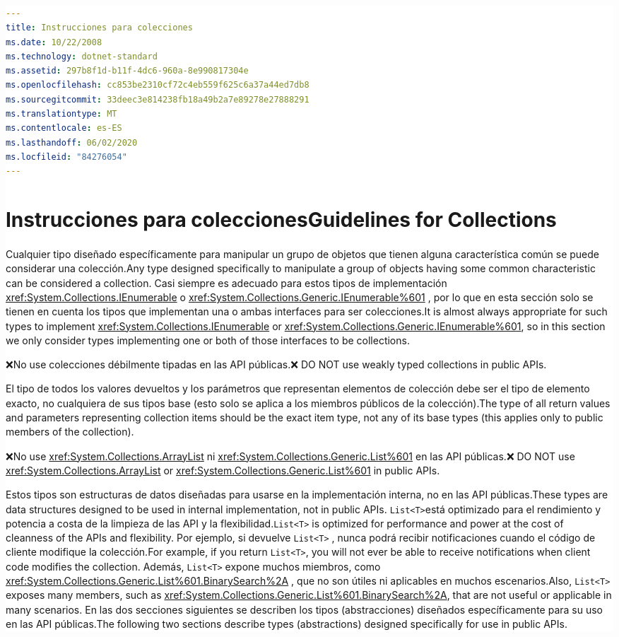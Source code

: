 ```yaml
---
title: Instrucciones para colecciones
ms.date: 10/22/2008
ms.technology: dotnet-standard
ms.assetid: 297b8f1d-b11f-4dc6-960a-8e990817304e
ms.openlocfilehash: cc853be2310cf72c4eb559f625c6a37a44ed7db8
ms.sourcegitcommit: 33deec3e814238fb18a49b2a7e89278e27888291
ms.translationtype: MT
ms.contentlocale: es-ES
ms.lasthandoff: 06/02/2020
ms.locfileid: "84276054"
---
```

# <a name="guidelines-for-collections"></a><span data-ttu-id="1d160-102">Instrucciones para colecciones</span><span class="sxs-lookup"><span data-stu-id="1d160-102">Guidelines for Collections</span></span>
<span data-ttu-id="1d160-103">Cualquier tipo diseñado específicamente para manipular un grupo de objetos que tienen alguna característica común se puede considerar una colección.</span><span class="sxs-lookup"><span data-stu-id="1d160-103">Any type designed specifically to manipulate a group of objects having some common characteristic can be considered a collection.</span></span> <span data-ttu-id="1d160-104">Casi siempre es adecuado para estos tipos de implementación <xref:System.Collections.IEnumerable> o <xref:System.Collections.Generic.IEnumerable%601> , por lo que en esta sección solo se tienen en cuenta los tipos que implementan una o ambas interfaces para ser colecciones.</span><span class="sxs-lookup"><span data-stu-id="1d160-104">It is almost always appropriate for such types to implement <xref:System.Collections.IEnumerable> or <xref:System.Collections.Generic.IEnumerable%601>, so in this section we only consider types implementing one or both of those interfaces to be collections.</span></span>

 <span data-ttu-id="1d160-105">❌No use colecciones débilmente tipadas en las API públicas.</span><span class="sxs-lookup"><span data-stu-id="1d160-105">❌ DO NOT use weakly typed collections in public APIs.</span></span>

 <span data-ttu-id="1d160-106">El tipo de todos los valores devueltos y los parámetros que representan elementos de colección debe ser el tipo de elemento exacto, no cualquiera de sus tipos base (esto solo se aplica a los miembros públicos de la colección).</span><span class="sxs-lookup"><span data-stu-id="1d160-106">The type of all return values and parameters representing collection items should be the exact item type, not any of its base types (this applies only to public members of the collection).</span></span>

 <span data-ttu-id="1d160-107">❌No use <xref:System.Collections.ArrayList> ni <xref:System.Collections.Generic.List%601> en las API públicas.</span><span class="sxs-lookup"><span data-stu-id="1d160-107">❌ DO NOT use <xref:System.Collections.ArrayList> or <xref:System.Collections.Generic.List%601> in public APIs.</span></span>

 <span data-ttu-id="1d160-108">Estos tipos son estructuras de datos diseñadas para usarse en la implementación interna, no en las API públicas.</span><span class="sxs-lookup"><span data-stu-id="1d160-108">These types are data structures designed to be used in internal implementation, not in public APIs.</span></span> <span data-ttu-id="1d160-109">`List<T>`está optimizado para el rendimiento y potencia a costa de la limpieza de las API y la flexibilidad.</span><span class="sxs-lookup"><span data-stu-id="1d160-109">`List<T>` is optimized for performance and power at the cost of cleanness of the APIs and flexibility.</span></span> <span data-ttu-id="1d160-110">Por ejemplo, si devuelve `List<T>` , nunca podrá recibir notificaciones cuando el código de cliente modifique la colección.</span><span class="sxs-lookup"><span data-stu-id="1d160-110">For example, if you return `List<T>`, you will not ever be able to receive notifications when client code modifies the collection.</span></span> <span data-ttu-id="1d160-111">Además, `List<T>` expone muchos miembros, como <xref:System.Collections.Generic.List%601.BinarySearch%2A> , que no son útiles ni aplicables en muchos escenarios.</span><span class="sxs-lookup"><span data-stu-id="1d160-111">Also, `List<T>` exposes many members, such as <xref:System.Collections.Generic.List%601.BinarySearch%2A>, that are not useful or applicable in many scenarios.</span></span> <span data-ttu-id="1d160-112">En las dos secciones siguientes se describen los tipos (abstracciones) diseñados específicamente para su uso en las API públicas.</span><span class="sxs-lookup"><span data-stu-id="1d160-112">The following two sections describe types (abstractions) designed specifically for use in public APIs.</span></span>